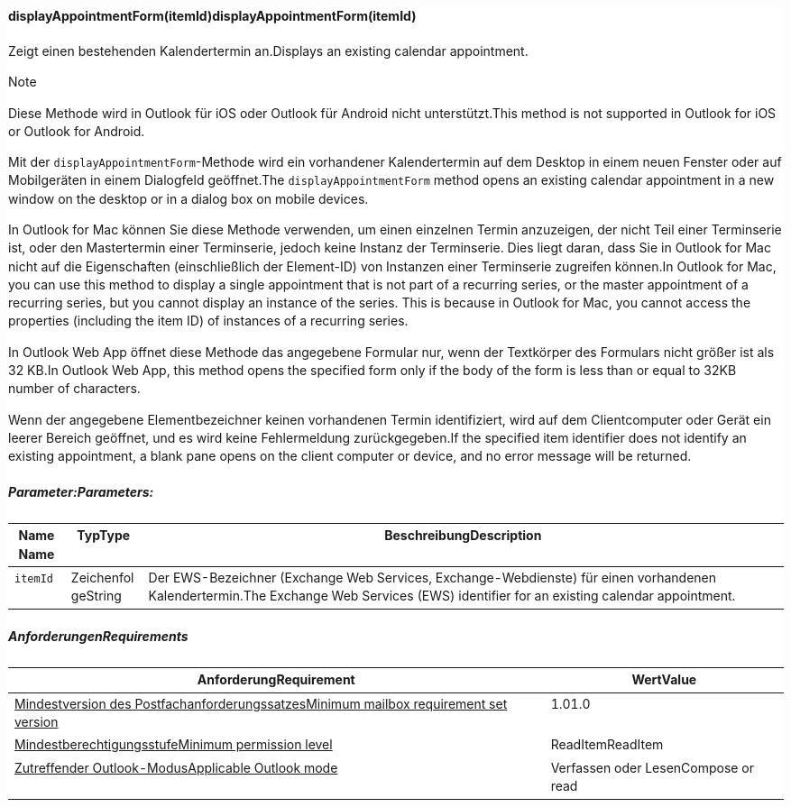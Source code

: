 ####  <a name="displayappointmentformitemid"></a><span data-ttu-id="3aa16-320">displayAppointmentForm(itemId)</span><span class="sxs-lookup"><span data-stu-id="3aa16-320">displayAppointmentForm(itemId)</span></span>

<span data-ttu-id="3aa16-321">Zeigt einen bestehenden Kalendertermin an.</span><span class="sxs-lookup"><span data-stu-id="3aa16-321">Displays an existing calendar appointment.</span></span>

> [!NOTE]
> <span data-ttu-id="3aa16-322">Diese Methode wird in Outlook für iOS oder Outlook für Android nicht unterstützt.</span><span class="sxs-lookup"><span data-stu-id="3aa16-322">This method is not supported in Outlook for iOS or Outlook for Android.</span></span>

<span data-ttu-id="3aa16-323">Mit der `displayAppointmentForm`-Methode wird ein vorhandener Kalendertermin auf dem Desktop in einem neuen Fenster oder auf Mobilgeräten in einem Dialogfeld geöffnet.</span><span class="sxs-lookup"><span data-stu-id="3aa16-323">The `displayAppointmentForm` method opens an existing calendar appointment in a new window on the desktop or in a dialog box on mobile devices.</span></span>

<span data-ttu-id="3aa16-p112">In Outlook for Mac können Sie diese Methode verwenden, um einen einzelnen Termin anzuzeigen, der nicht Teil einer Terminserie ist, oder den Mastertermin einer Terminserie, jedoch keine Instanz der Terminserie. Dies liegt daran, dass Sie in Outlook for Mac nicht auf die Eigenschaften (einschließlich der Element-ID) von Instanzen einer Terminserie zugreifen können.</span><span class="sxs-lookup"><span data-stu-id="3aa16-p112">In Outlook for Mac, you can use this method to display a single appointment that is not part of a recurring series, or the master appointment of a recurring series, but you cannot display an instance of the series. This is because in Outlook for Mac, you cannot access the properties (including the item ID) of instances of a recurring series.</span></span>

<span data-ttu-id="3aa16-326">In Outlook Web App öffnet diese Methode das angegebene Formular nur, wenn der Textkörper des Formulars nicht größer ist als 32 KB.</span><span class="sxs-lookup"><span data-stu-id="3aa16-326">In Outlook Web App, this method opens the specified form only if the body of the form is less than or equal to 32KB number of characters.</span></span>

<span data-ttu-id="3aa16-327">Wenn der angegebene Elementbezeichner keinen vorhandenen Termin identifiziert, wird auf dem Clientcomputer oder Gerät ein leerer Bereich geöffnet, und es wird keine Fehlermeldung zurückgegeben.</span><span class="sxs-lookup"><span data-stu-id="3aa16-327">If the specified item identifier does not identify an existing appointment, a blank pane opens on the client computer or device, and no error message will be returned.</span></span>

##### <a name="parameters"></a><span data-ttu-id="3aa16-328">Parameter:</span><span class="sxs-lookup"><span data-stu-id="3aa16-328">Parameters:</span></span>

|<span data-ttu-id="3aa16-329">Name</span><span class="sxs-lookup"><span data-stu-id="3aa16-329">Name</span></span>| <span data-ttu-id="3aa16-330">Typ</span><span class="sxs-lookup"><span data-stu-id="3aa16-330">Type</span></span>| <span data-ttu-id="3aa16-331">Beschreibung</span><span class="sxs-lookup"><span data-stu-id="3aa16-331">Description</span></span>|
|---|---|---|
|`itemId`| <span data-ttu-id="3aa16-332">Zeichenfolge</span><span class="sxs-lookup"><span data-stu-id="3aa16-332">String</span></span>|<span data-ttu-id="3aa16-333">Der EWS-Bezeichner (Exchange Web Services, Exchange-Webdienste) für einen vorhandenen Kalendertermin.</span><span class="sxs-lookup"><span data-stu-id="3aa16-333">The Exchange Web Services (EWS) identifier for an existing calendar appointment.</span></span>|

##### <a name="requirements"></a><span data-ttu-id="3aa16-334">Anforderungen</span><span class="sxs-lookup"><span data-stu-id="3aa16-334">Requirements</span></span>

|<span data-ttu-id="3aa16-335">Anforderung</span><span class="sxs-lookup"><span data-stu-id="3aa16-335">Requirement</span></span>| <span data-ttu-id="3aa16-336">Wert</span><span class="sxs-lookup"><span data-stu-id="3aa16-336">Value</span></span>|
|---|---|
|[<span data-ttu-id="3aa16-337">Mindestversion des Postfachanforderungssatzes</span><span class="sxs-lookup"><span data-stu-id="3aa16-337">Minimum mailbox requirement set version</span></span>](/javascript/office/requirement-sets/outlook-api-requirement-sets)| <span data-ttu-id="3aa16-338">1.0</span><span class="sxs-lookup"><span data-stu-id="3aa16-338">1.0</span></span>|
|[<span data-ttu-id="3aa16-339">Mindestberechtigungsstufe</span><span class="sxs-lookup"><span data-stu-id="3aa16-339">Minimum permission level</span></span>](https://docs.microsoft.com/outlook/add-ins/understanding-outlook-add-in-permissions)| <span data-ttu-id="3aa16-340">ReadItem</span><span class="sxs-lookup"><span data-stu-id="3aa16-340">ReadItem</span></span>|
|[<span data-ttu-id="3aa16-341">Zutreffender Outlook-Modus</span><span class="sxs-lookup"><span data-stu-id="3aa16-341">Applicable Outlook mode</span></span>](https://docs.microsoft.com/outlook/add-ins/#extension-points)| <span data-ttu-id="3aa16-342">Verfassen oder Lesen</span><span class="sxs-lookup"><span data-stu-id="3aa16-342">Compose or read</span></span>|
